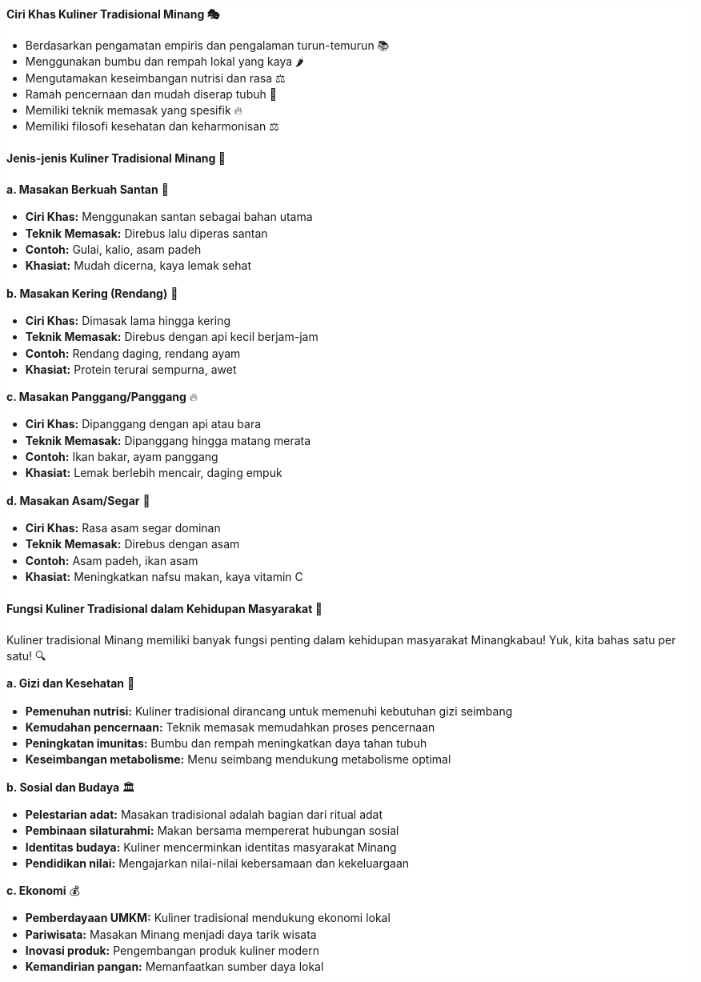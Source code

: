 #### **Ciri Khas Kuliner Tradisional Minang** 🎭

- Berdasarkan pengamatan empiris dan pengalaman turun-temurun 📚
- Menggunakan bumbu dan rempah lokal yang kaya 🌶️
- Mengutamakan keseimbangan nutrisi dan rasa ⚖️
- Ramah pencernaan dan mudah diserap tubuh 🌱
- Memiliki teknik memasak yang spesifik 🔥
- Memiliki filosofi kesehatan dan keharmonisan ⚖️

#### **Jenis-jenis Kuliner Tradisional Minang** 🍲

**a. Masakan Berkuah Santan** 🥥
- **Ciri Khas:** Menggunakan santan sebagai bahan utama
- **Teknik Memasak:** Direbus lalu diperas santan
- **Contoh:** Gulai, kalio, asam padeh
- **Khasiat:** Mudah dicerna, kaya lemak sehat

**b. Masakan Kering (Rendang)** 🥩
- **Ciri Khas:** Dimasak lama hingga kering
- **Teknik Memasak:** Direbus dengan api kecil berjam-jam
- **Contoh:** Rendang daging, rendang ayam
- **Khasiat:** Protein terurai sempurna, awet

**c. Masakan Panggang/Panggang** 🔥
- **Ciri Khas:** Dipanggang dengan api atau bara
- **Teknik Memasak:** Dipanggang hingga matang merata
- **Contoh:** Ikan bakar, ayam panggang
- **Khasiat:** Lemak berlebih mencair, daging empuk

**d. Masakan Asam/Segar** 🍋
- **Ciri Khas:** Rasa asam segar dominan
- **Teknik Memasak:** Direbus dengan asam
- **Contoh:** Asam padeh, ikan asam
- **Khasiat:** Meningkatkan nafsu makan, kaya vitamin C

#### **Fungsi Kuliner Tradisional dalam Kehidupan Masyarakat** 🏡

Kuliner tradisional Minang memiliki banyak fungsi penting dalam kehidupan masyarakat Minangkabau! Yuk, kita bahas satu per satu! 🔍

**a. Gizi dan Kesehatan** 💊
- **Pemenuhan nutrisi:** Kuliner tradisional dirancang untuk memenuhi kebutuhan gizi seimbang
- **Kemudahan pencernaan:** Teknik memasak memudahkan proses pencernaan
- **Peningkatan imunitas:** Bumbu dan rempah meningkatkan daya tahan tubuh
- **Keseimbangan metabolisme:** Menu seimbang mendukung metabolisme optimal

**b. Sosial dan Budaya** 🏛️
- **Pelestarian adat:** Masakan tradisional adalah bagian dari ritual adat
- **Pembinaan silaturahmi:** Makan bersama mempererat hubungan sosial
- **Identitas budaya:** Kuliner mencerminkan identitas masyarakat Minang
- **Pendidikan nilai:** Mengajarkan nilai-nilai kebersamaan dan kekeluargaan

**c. Ekonomi** 💰
- **Pemberdayaan UMKM:** Kuliner tradisional mendukung ekonomi lokal
- **Pariwisata:** Masakan Minang menjadi daya tarik wisata
- **Inovasi produk:** Pengembangan produk kuliner modern
- **Kemandirian pangan:** Memanfaatkan sumber daya lokal
